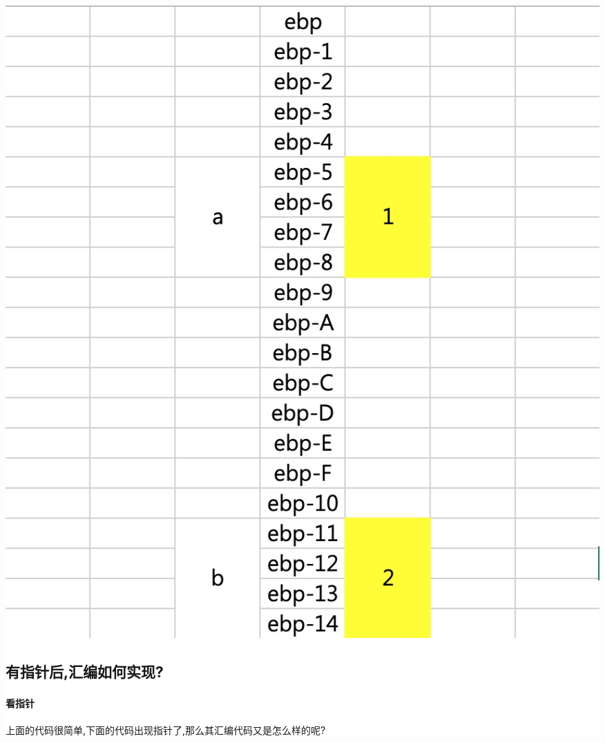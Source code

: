 ![](media/15394271685768/15395316508477.jpg)

## 有指针后,汇编如何实现?

#### 看指针
上面的代码很简单,下面的代码出现指针了,那么其汇编代码又是怎么样的呢?

